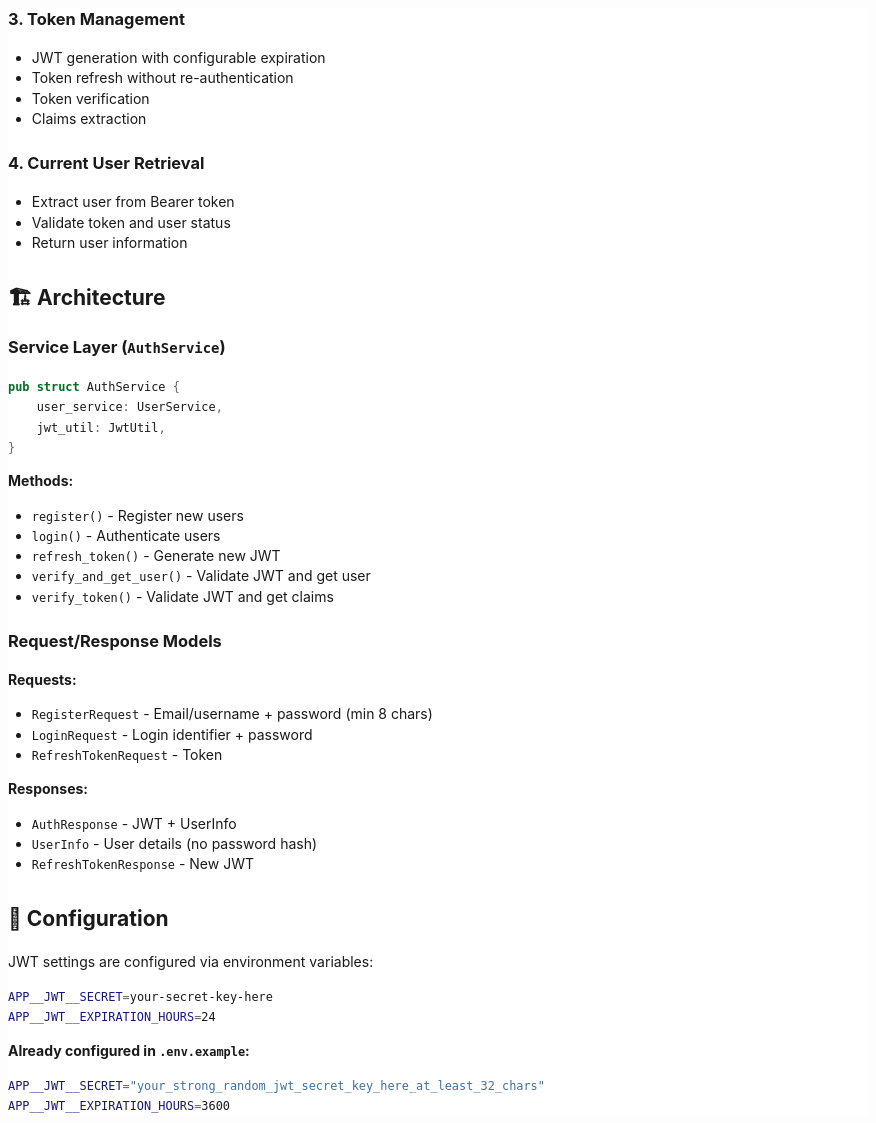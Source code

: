 ### 3. **Token Management**
- JWT generation with configurable expiration
- Token refresh without re-authentication
- Token verification
- Claims extraction

### 4. **Current User Retrieval**
- Extract user from Bearer token
- Validate token and user status
- Return user information

## 🏗️ Architecture

### Service Layer (`AuthService`)

```rust
pub struct AuthService {
    user_service: UserService,
    jwt_util: JwtUtil,
}
```

**Methods:**
- `register()` - Register new users
- `login()` - Authenticate users
- `refresh_token()` - Generate new JWT
- `verify_and_get_user()` - Validate JWT and get user
- `verify_token()` - Validate JWT and get claims

### Request/Response Models

**Requests:**
- `RegisterRequest` - Email/username + password (min 8 chars)
- `LoginRequest` - Login identifier + password
- `RefreshTokenRequest` - Token

**Responses:**
- `AuthResponse` - JWT + UserInfo
- `UserInfo` - User details (no password hash)
- `RefreshTokenResponse` - New JWT

## 🔧 Configuration

JWT settings are configured via environment variables:

```bash
APP__JWT__SECRET=your-secret-key-here
APP__JWT__EXPIRATION_HOURS=24
```

**Already configured in `.env.example`:**
```bash
APP__JWT__SECRET="your_strong_random_jwt_secret_key_here_at_least_32_chars"
APP__JWT__EXPIRATION_HOURS=3600
```
